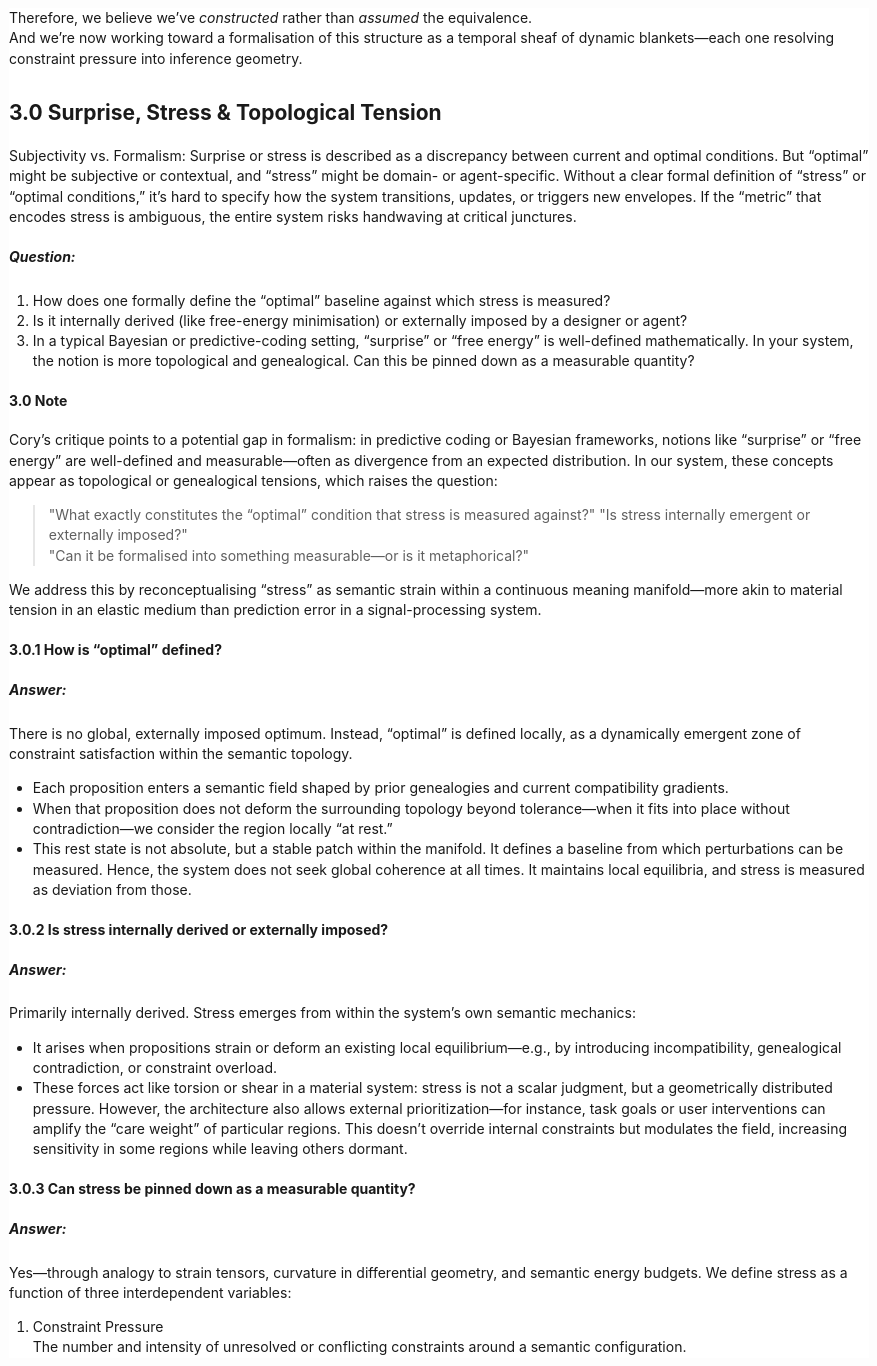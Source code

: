 Therefore, we believe we’ve _constructed_ rather than _assumed_ the equivalence.  
And we’re now working toward a formalisation of this structure as a temporal sheaf of dynamic blankets—each one resolving constraint pressure into inference geometry.
## 3.0 Surprise, Stress & Topological Tension
Subjectivity vs. Formalism: Surprise or stress is described as a discrepancy between current and optimal conditions. But “optimal” might be subjective or contextual, and “stress” might be domain- or agent-specific.
Without a clear formal definition of “stress” or “optimal conditions,” it’s hard to specify how the system transitions, updates, or triggers new envelopes. If the “metric” that encodes stress is ambiguous, the entire system risks handwaving at critical junctures.
##### Question: 
1. How does one formally define the “optimal” baseline against which stress is measured? 
2. Is it internally derived (like free-energy minimisation) or externally imposed by a designer or agent?
3. In a typical Bayesian or predictive-coding setting, “surprise” or “free energy” is well-defined mathematically. In your system, the notion is more topological and genealogical. Can this be pinned down as a measurable quantity?
#### 3.0 Note
Cory’s critique points to a potential gap in formalism: in predictive coding or Bayesian frameworks, notions like “surprise” or “free energy” are well-defined and measurable—often as divergence from an expected distribution. In our system, these concepts appear as topological or genealogical tensions, which raises the question:

> "What exactly constitutes the “optimal” condition that stress is measured against?"
> "Is stress internally emergent or externally imposed?"  
> "Can it be formalised into something measurable—or is it metaphorical?"

We address this by reconceptualising “stress” as semantic strain within a continuous meaning manifold—more akin to material tension in an elastic medium than prediction error in a signal-processing system.
#### 3.0.1 How is “optimal” defined?
##### Answer:  
There is no global, externally imposed optimum. Instead, “optimal” is defined locally, as a dynamically emergent zone of constraint satisfaction within the semantic topology.
- Each proposition enters a semantic field shaped by prior genealogies and current compatibility gradients.
- When that proposition does not deform the surrounding topology beyond tolerance—when it fits into place without contradiction—we consider the region locally “at rest.”
- This rest state is not absolute, but a stable patch within the manifold. It defines a baseline from which perturbations can be measured.
Hence, the system does not seek global coherence at all times. It maintains local equilibria, and stress is measured as deviation from those.
#### 3.0.2 Is stress internally derived or externally imposed?
##### Answer:  
Primarily internally derived. Stress emerges from within the system’s own semantic mechanics:
- It arises when propositions strain or deform an existing local equilibrium—e.g., by introducing incompatibility, genealogical contradiction, or constraint overload.
- These forces act like torsion or shear in a material system: stress is not a scalar judgment, but a geometrically distributed pressure.
However, the architecture also allows external prioritization—for instance, task goals or user interventions can amplify the “care weight” of particular regions. This doesn’t override internal constraints but modulates the field, increasing sensitivity in some regions while leaving others dormant.
#### 3.0.3 Can stress be pinned down as a measurable quantity?
##### Answer:  
Yes—through analogy to strain tensors, curvature in differential geometry, and semantic energy budgets.
We define stress as a function of three interdependent variables:
1. Constraint Pressure  
    The number and intensity of unresolved or conflicting constraints around a semantic configuration.